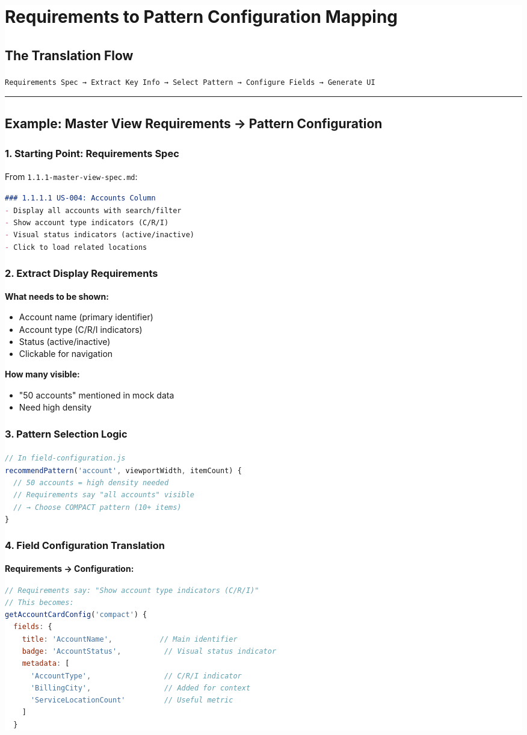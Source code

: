 # Requirements to Pattern Configuration Mapping

## The Translation Flow

```
Requirements Spec → Extract Key Info → Select Pattern → Configure Fields → Generate UI
```

---

## Example: Master View Requirements → Pattern Configuration

### 1. Starting Point: Requirements Spec
From `1.1.1-master-view-spec.md`:

```markdown
### 1.1.1.1 US-004: Accounts Column
- Display all accounts with search/filter
- Show account type indicators (C/R/I)
- Visual status indicators (active/inactive)
- Click to load related locations
```

### 2. Extract Display Requirements

**What needs to be shown:**
- Account name (primary identifier)
- Account type (C/R/I indicators)
- Status (active/inactive)
- Clickable for navigation

**How many visible:**
- "50 accounts" mentioned in mock data
- Need high density

### 3. Pattern Selection Logic

```javascript
// In field-configuration.js
recommendPattern('account', viewportWidth, itemCount) {
  // 50 accounts = high density needed
  // Requirements say "all accounts" visible
  // → Choose COMPACT pattern (10+ items)
}
```

### 4. Field Configuration Translation

**Requirements → Configuration:**

```javascript
// Requirements say: "Show account type indicators (C/R/I)"
// This becomes:
getAccountCardConfig('compact') {
  fields: {
    title: 'AccountName',           // Main identifier
    badge: 'AccountStatus',          // Visual status indicator
    metadata: [
      'AccountType',                 // C/R/I indicator
      'BillingCity',                 // Added for context
      'ServiceLocationCount'         // Useful metric
    ]
  }
```